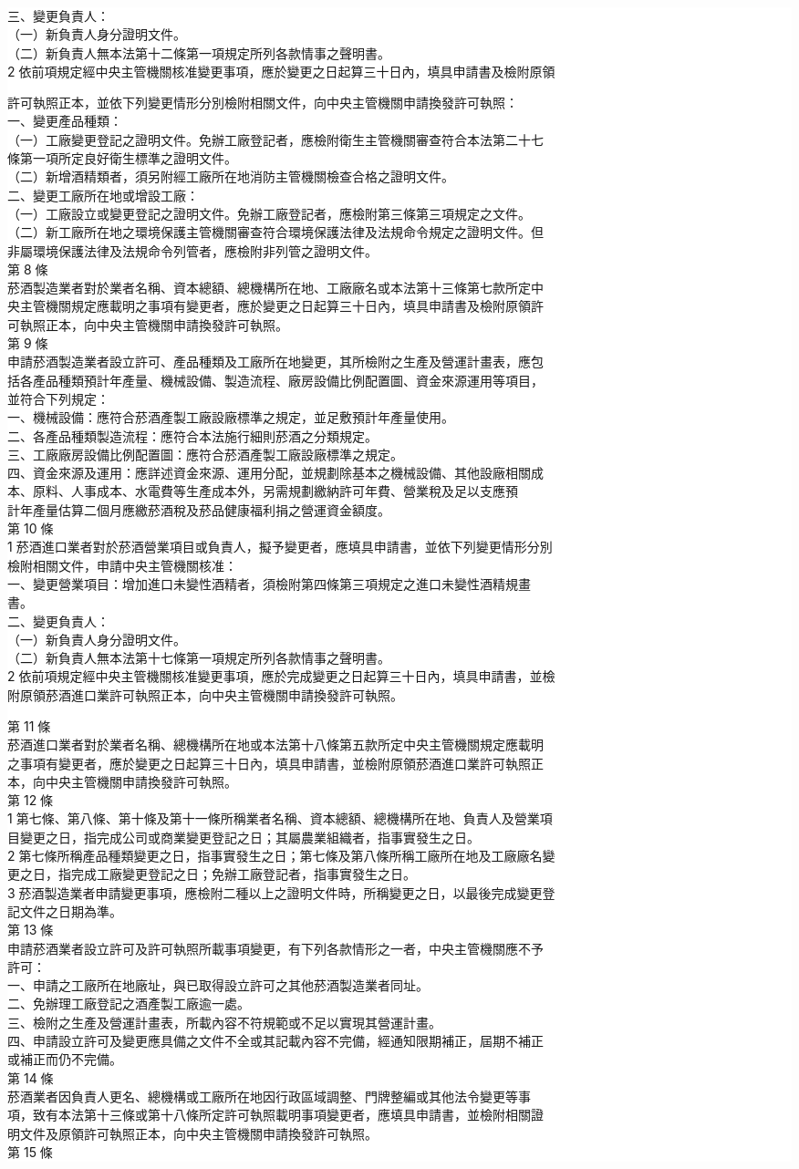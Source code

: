 三、變更負責人：  
（一）新負責人身分證明文件。  
（二）新負責人無本法第十二條第一項規定所列各款情事之聲明書。  
2 依前項規定經中央主管機關核准變更事項，應於變更之日起算三十日內，填具申請書及檢附原領  


許可執照正本，並依下列變更情形分別檢附相關文件，向中央主管機關申請換發許可執照：  
一、變更產品種類：  
（一）工廠變更登記之證明文件。免辦工廠登記者，應檢附衛生主管機關審查符合本法第二十七  
條第一項所定良好衛生標準之證明文件。  
（二）新增酒精類者，須另附經工廠所在地消防主管機關檢查合格之證明文件。  
二、變更工廠所在地或增設工廠：  
（一）工廠設立或變更登記之證明文件。免辦工廠登記者，應檢附第三條第三項規定之文件。  
（二）新工廠所在地之環境保護主管機關審查符合環境保護法律及法規命令規定之證明文件。但  
非屬環境保護法律及法規命令列管者，應檢附非列管之證明文件。  
第 8 條  
菸酒製造業者對於業者名稱、資本總額、總機構所在地、工廠廠名或本法第十三條第七款所定中  
央主管機關規定應載明之事項有變更者，應於變更之日起算三十日內，填具申請書及檢附原領許  
可執照正本，向中央主管機關申請換發許可執照。  
第 9 條  
申請菸酒製造業者設立許可、產品種類及工廠所在地變更，其所檢附之生產及營運計畫表，應包  
括各產品種類預計年產量、機械設備、製造流程、廠房設備比例配置圖、資金來源運用等項目，  
並符合下列規定：  
一、機械設備：應符合菸酒產製工廠設廠標準之規定，並足敷預計年產量使用。  
二、各產品種類製造流程：應符合本法施行細則菸酒之分類規定。  
三、工廠廠房設備比例配置圖：應符合菸酒產製工廠設廠標準之規定。  
四、資金來源及運用：應詳述資金來源、運用分配，並規劃除基本之機械設備、其他設廠相關成  
本、原料、人事成本、水電費等生產成本外，另需規劃繳納許可年費、營業稅及足以支應預  
計年產量估算二個月應繳菸酒稅及菸品健康福利捐之營運資金額度。  
第 10 條  
1 菸酒進口業者對於菸酒營業項目或負責人，擬予變更者，應填具申請書，並依下列變更情形分別  
檢附相關文件，申請中央主管機關核准：  
一、變更營業項目：增加進口未變性酒精者，須檢附第四條第三項規定之進口未變性酒精規畫  
書。  
二、變更負責人：  
（一）新負責人身分證明文件。  
（二）新負責人無本法第十七條第一項規定所列各款情事之聲明書。  
2 依前項規定經中央主管機關核准變更事項，應於完成變更之日起算三十日內，填具申請書，並檢  
附原領菸酒進口業許可執照正本，向中央主管機關申請換發許可執照。  


第 11 條  
菸酒進口業者對於業者名稱、總機構所在地或本法第十八條第五款所定中央主管機關規定應載明  
之事項有變更者，應於變更之日起算三十日內，填具申請書，並檢附原領菸酒進口業許可執照正  
本，向中央主管機關申請換發許可執照。  
第 12 條  
1 第七條、第八條、第十條及第十一條所稱業者名稱、資本總額、總機構所在地、負責人及營業項  
目變更之日，指完成公司或商業變更登記之日；其屬農業組織者，指事實發生之日。  
2 第七條所稱產品種類變更之日，指事實發生之日；第七條及第八條所稱工廠所在地及工廠廠名變  
更之日，指完成工廠變更登記之日；免辦工廠登記者，指事實發生之日。  
3 菸酒製造業者申請變更事項，應檢附二種以上之證明文件時，所稱變更之日，以最後完成變更登  
記文件之日期為準。  
第 13 條  
申請菸酒業者設立許可及許可執照所載事項變更，有下列各款情形之一者，中央主管機關應不予  
許可：  
一、申請之工廠所在地廠址，與已取得設立許可之其他菸酒製造業者同址。  
二、免辦理工廠登記之酒產製工廠逾一處。  
三、檢附之生產及營運計畫表，所載內容不符規範或不足以實現其營運計畫。  
四、申請設立許可及變更應具備之文件不全或其記載內容不完備，經通知限期補正，屆期不補正  
或補正而仍不完備。  
第 14 條  
菸酒業者因負責人更名、總機構或工廠所在地因行政區域調整、門牌整編或其他法令變更等事  
項，致有本法第十三條或第十八條所定許可執照載明事項變更者，應填具申請書，並檢附相關證  
明文件及原領許可執照正本，向中央主管機關申請換發許可執照。  
第 15 條  